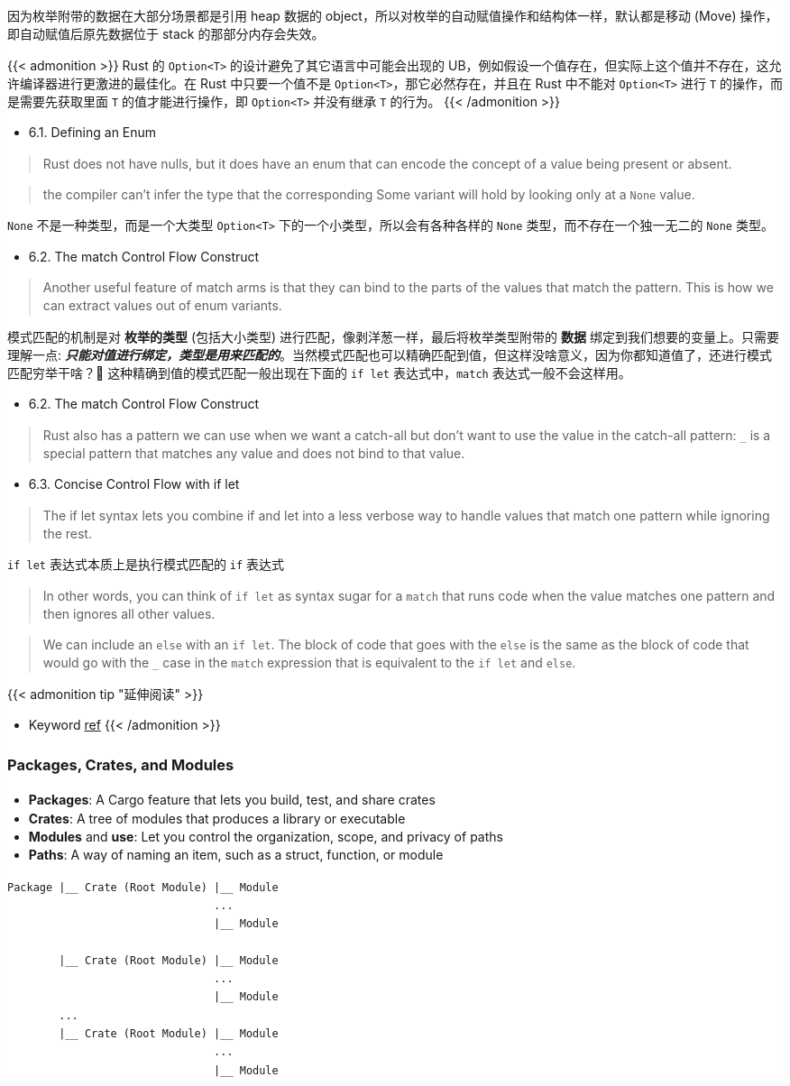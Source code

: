 因为枚举附带的数据在大部分场景都是引用 heap 数据的 object，所以对枚举的自动赋值操作和结构体一样，默认都是移动 (Move) 操作，即自动赋值后原先数据位于 stack 的那部分内存会失效。

{{< admonition >}}
Rust 的 `Option<T>` 的设计避免了其它语言中可能会出现的 UB，例如假设一个值存在，但实际上这个值并不存在，这允许编译器进行更激进的最佳化。在 Rust 中只要一个值不是 `Option<T>`，那它必然存在，并且在 Rust 中不能对 `Option<T>` 进行 `T` 的操作，而是需要先获取里面 `T` 的值才能进行操作，即 `Option<T>` 并没有继承 `T` 的行为。
{{< /admonition >}}

- 6.1. Defining an Enum
> Rust does not have nulls, but it does have an enum that can encode the concept of a value being present or absent.

> the compiler can’t infer the type that the corresponding Some variant will hold by looking only at a `None` value. 

`None` 不是一种类型，而是一个大类型 `Option<T>` 下的一个小类型，所以会有各种各样的 `None` 类型，而不存在一个独一无二的 `None` 类型。

- 6.2. The match Control Flow Construct
> Another useful feature of match arms is that they can bind to the parts of the values that match the pattern. This is how we can extract values out of enum variants.

模式匹配的机制是对 **枚举的类型** (包括大小类型) 进行匹配，像剥洋葱一样，最后将枚举类型附带的 **数据** 绑定到我们想要的变量上。只需要理解一点: ***只能对值进行绑定，类型是用来匹配的***。当然模式匹配也可以精确匹配到值，但这样没啥意义，因为你都知道值了，还进行模式匹配穷举干啥？:rofl: 这种精确到值的模式匹配一般出现在下面的 `if let` 表达式中，`match` 表达式一般不会这样用。

- 6.2. The match Control Flow Construct
> Rust also has a pattern we can use when we want a catch-all but don’t want to use the value in the catch-all pattern: `_` is a special pattern that matches any value and does not bind to that value. 

- 6.3. Concise Control Flow with if let
> The if let syntax lets you combine if and let into a less verbose way to handle values that match one pattern while ignoring the rest.

`if let` 表达式本质上是执行模式匹配的 `if` 表达式

> In other words, you can think of `if let` as syntax sugar for a `match` that runs code when the value matches one pattern and then ignores all other values.

> We can include an `else` with an `if let`. The block of code that goes with the `else` is the same as the block of code that would go with the `_` case in the `match` expression that is equivalent to the `if let` and `else`.

{{< admonition tip "延伸阅读" >}}
- Keyword [ref](https://doc.rust-lang.org/std/keyword.ref.html)
{{< /admonition >}}

### Packages, Crates, and Modules

- **Packages**: A Cargo feature that lets you build, test, and share crates
- **Crates**: A tree of modules that produces a library or executable
- **Modules** and **use**: Let you control the organization, scope, and privacy of paths
- **Paths**: A way of naming an item, such as a struct, function, or module

```
Package |__ Crate (Root Module) |__ Module
                                ...
                                |__ Module
         
        |__ Crate (Root Module) |__ Module
                                ...
                                |__ Module
        ...
        |__ Crate (Root Module) |__ Module
                                ...
                                |__ Module
```
